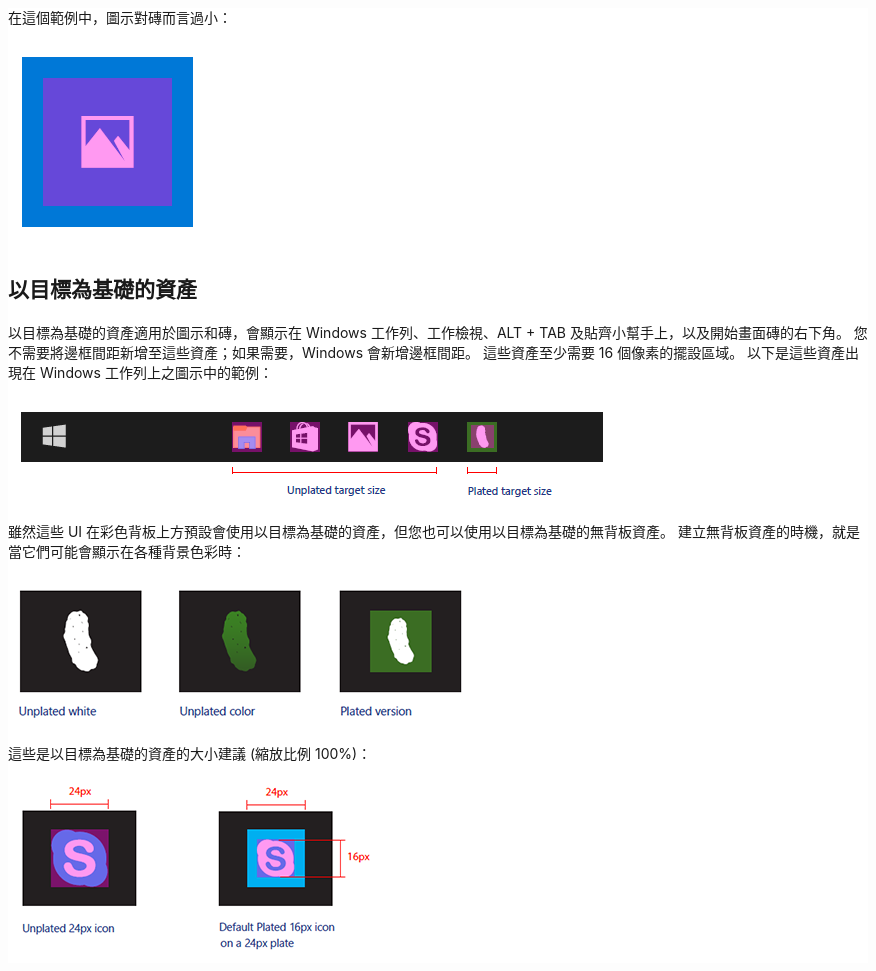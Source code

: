 在這個範例中，圖示對磚而言過小：

![對磚而言過小的圖示](images/assetguidance20b.png)

## <a name="target-based-assets"></a>以目標為基礎的資產


以目標為基礎的資產適用於圖示和磚，會顯示在 Windows 工作列、工作檢視、ALT + TAB 及貼齊小幫手上，以及開始畫面磚的右下角。 您不需要將邊框間距新增至這些資產；如果需要，Windows 會新增邊框間距。 這些資產至少需要 16 個像素的擺設區域。 以下是這些資產出現在 Windows 工作列上之圖示中的範例：

![Windows 工作列中的資產](images/assetguidance21.png)

雖然這些 UI 在彩色背板上方預設會使用以目標為基礎的資產，但您也可以使用以目標為基礎的無背板資產。 建立無背板資產的時機，就是當它們可能會顯示在各種背景色彩時：

![無背板和有背板資產](images/assetguidance22.png)

這些是以目標為基礎的資產的大小建議 (縮放比例 100%)：

![以目標為基礎的資產的大小調整 (縮放比例 100%)](images/assetguidance23.png)
